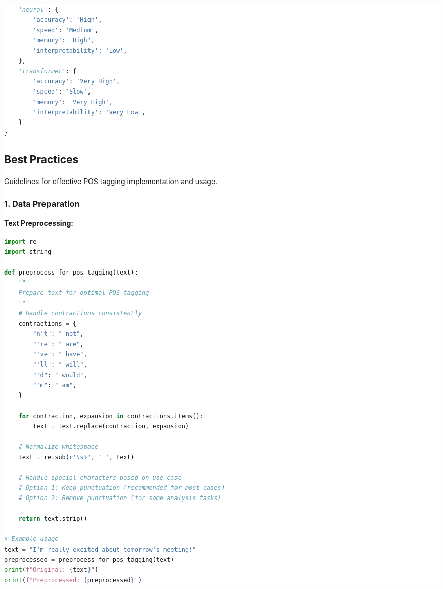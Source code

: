 ```python
    'neural': {
        'accuracy': 'High',
        'speed': 'Medium',
        'memory': 'High',
        'interpretability': 'Low',
    },
    'transformer': {
        'accuracy': 'Very High',
        'speed': 'Slow',
        'memory': 'Very High',
        'interpretability': 'Very Low',
    }
}
```

## Best Practices

Guidelines for effective POS tagging implementation and usage.

### 1. **Data Preparation**

**Text Preprocessing:**
```python
import re
import string

def preprocess_for_pos_tagging(text):
    """
    Prepare text for optimal POS tagging
    """
    # Handle contractions consistently
    contractions = {
        "n't": " not",
        "'re": " are", 
        "'ve": " have",
        "'ll": " will",
        "'d": " would",
        "'m": " am",
    }
    
    for contraction, expansion in contractions.items():
        text = text.replace(contraction, expansion)
    
    # Normalize whitespace
    text = re.sub(r'\s+', ' ', text)
    
    # Handle special characters based on use case
    # Option 1: Keep punctuation (recommended for most cases)
    # Option 2: Remove punctuation (for some analysis tasks)
    
    return text.strip()

# Example usage
text = "I'm really excited about tomorrow's meeting!"
preprocessed = preprocess_for_pos_tagging(text)
print(f"Original: {text}")
print(f"Preprocessed: {preprocessed}")
```
